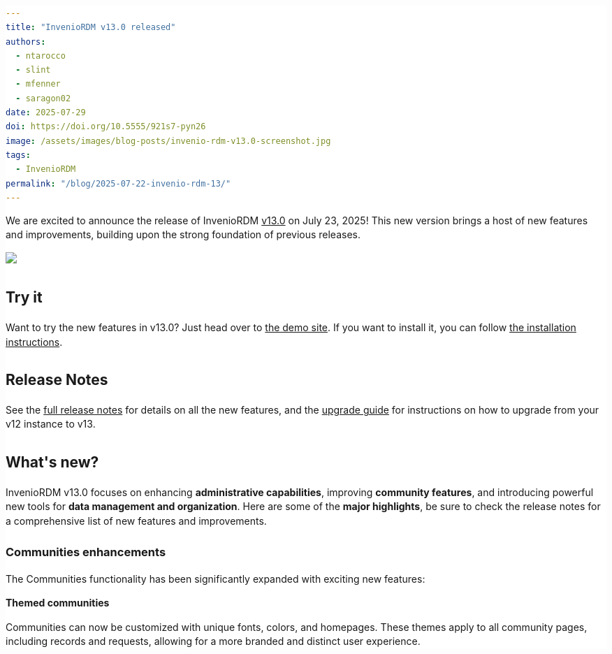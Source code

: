 ```yaml
---
title: "InvenioRDM v13.0 released"
authors: 
  - ntarocco
  - slint
  - mfenner
  - saragon02
date: 2025-07-29
doi: https://doi.org/10.5555/921s7-pyn26
image: /assets/images/blog-posts/invenio-rdm-v13.0-screenshot.jpg
tags: 
  - InvenioRDM
permalink: "/blog/2025-07-22-invenio-rdm-13/"
---
```


We are excited to announce the release of InvenioRDM [v13.0](https://inveniordm.docs.cern.ch/releases/v13/version-v13.0.0/) on July 23, 2025! This new version brings a host of new features and improvements, building upon the strong foundation of previous releases.

![](/assets/images/blog-posts/invenio-rdm-v13.0-screenshot.jpg)

## Try it

Want to try the new features in v13.0? Just head over to [the demo site](https://inveniordm.web.cern.ch). If you want to install it, you can follow [the installation instructions](https://inveniordm.docs.cern.ch/install/).

## Release Notes

See the [full release notes](https://inveniordm.docs.cern.ch/releases/v13/version-v13.0.0/) for details on all the new features, and the [upgrade guide](https://inveniordm.docs.cern.ch/releases/v13/upgrade-v13.0/) for instructions on how to upgrade from your v12 instance to v13.

## What's new?

InvenioRDM v13.0 focuses on enhancing **administrative capabilities**, improving **community features**, and introducing powerful new tools for **data management and organization**.
Here are some of the **major highlights**, be sure to check the release notes for a comprehensive list of new features and improvements.

### Communities enhancements

The Communities functionality has been significantly expanded with exciting new features:

**Themed communities**

Communities can now be customized with unique fonts, colors, and homepages. These themes apply to all community pages, including records and requests, allowing for a more branded and distinct user experience.

